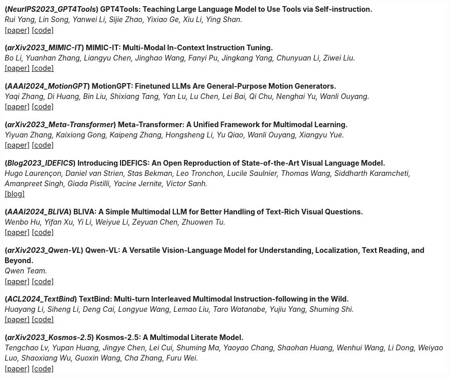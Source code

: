 **(*NeurIPS2023_GPT4Tools*) GPT4Tools: Teaching Large Language Model to Use Tools via Self-instruction.** <br>
*Rui Yang, Lin Song, Yanwei Li, Sijie Zhao, Yixiao Ge, Xiu Li, Ying Shan.*<br>
[[paper]](https://arxiv.org/abs/2305.18752)
[[code]](https://github.com/stevengrove/gpt4tools)

**(*arXiv2023_MIMIC-IT*) MIMIC-IT: Multi-Modal In-Context Instruction Tuning.** <br>
*Bo Li, Yuanhan Zhang, Liangyu Chen, Jinghao Wang, Fanyi Pu, Jingkang Yang, Chunyuan Li, Ziwei Liu.*<br>
[[paper]](https://arxiv.org/abs/2306.05425)
[[code]](https://github.com/Luodian/otter)

**(*AAAI2024_MotionGPT*) MotionGPT: Finetuned LLMs Are General-Purpose Motion Generators.** <br>
*Yaqi Zhang, Di Huang, Bin Liu, Shixiang Tang, Yan Lu, Lu Chen, Lei Bai, Qi Chu, Nenghai Yu, Wanli Ouyang.*<br>
[[paper]](https://arxiv.org/abs/2306.10900)
[[code]](https://qiqiapink.github.io/MotionGPT/)

**(*arXiv2023_Meta-Transformer*) Meta-Transformer: A Unified Framework for Multimodal Learning.** <br>
*Yiyuan Zhang, Kaixiong Gong, Kaipeng Zhang, Hongsheng Li, Yu Qiao, Wanli Ouyang, Xiangyu Yue.*<br>
[[paper]](https://arxiv.org/abs/2307.10802)
[[code]](https://github.com/invictus717/MetaTransformer)

**(*Blog2023_IDEFICS*) Introducing IDEFICS: An Open Reproduction of State-of-the-Art Visual Language Model.** <br>
*Hugo Laurençon, Daniel van Strien, Stas Bekman, Leo Tronchon, Lucile Saulnier, Thomas Wang, Siddharth Karamcheti, Amanpreet Singh, Giada Pistilli, Yacine Jernite, Victor Sanh.*<br>
[[blog]](https://huggingface.co/blog/idefics)

**(*AAAI2024_BLIVA*) BLIVA: A Simple Multimodal LLM for Better Handling of Text-Rich Visual Questions.** <br>
*Wenbo Hu, Yifan Xu, Yi Li, Weiyue Li, Zeyuan Chen, Zhuowen Tu.*<br>
[[paper]](https://arxiv.org/abs/2308.09936)
[[code]](https://github.com/mlpc-ucsd/BLIVA)

**(*arXiv2023_Qwen-VL*) Qwen-VL: A Versatile Vision-Language Model for Understanding, Localization, Text Reading, and Beyond.** <br>
*Qwen Team.*<br>
[[paper]](https://arxiv.org/abs/2308.12966)
[[code]](https://github.com/QwenLM/Qwen-VL)

**(*ACL2024_TextBind*) TextBind: Multi-turn Interleaved Multimodal Instruction-following in the Wild.** <br>
*Huayang Li, Siheng Li, Deng Cai, Longyue Wang, Lemao Liu, Taro Watanabe, Yujiu Yang, Shuming Shi.*<br>
[[paper]](https://arxiv.org/abs/2309.08637)
[[code]](https://github.com/sihengli99/textbind)

**(*arXiv2023_Kosmos-2.5*) Kosmos-2.5: A Multimodal Literate Model.** <br>
*Tengchao Lv, Yupan Huang, Jingye Chen, Lei Cui, Shuming Ma, Yaoyao Chang, Shaohan Huang, Wenhui Wang, Li Dong, Weiyao Luo, Shaoxiang Wu, Guoxin Wang, Cha Zhang, Furu Wei.*<br>
[[paper]](https://arxiv.org/abs/2309.11419)
[[code]](https://github.com/microsoft/unilm/tree/master/kosmos-2.5)
